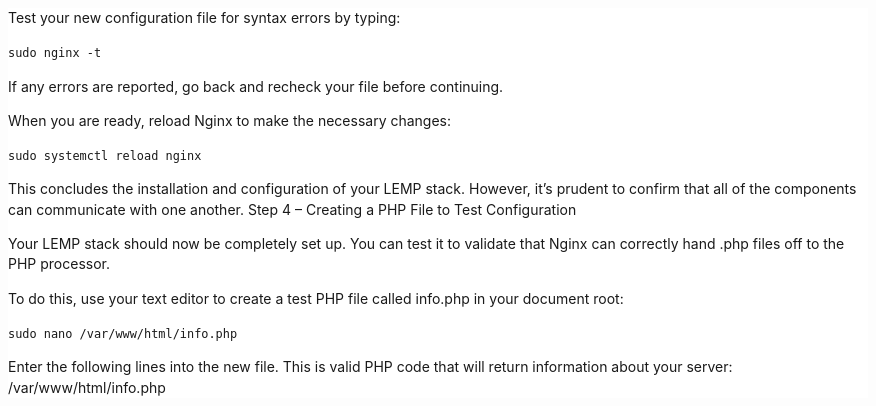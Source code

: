 

Test your new configuration file for syntax errors by typing:

    sudo nginx -t



If any errors are reported, go back and recheck your file before continuing.

When you are ready, reload Nginx to make the necessary changes:

    sudo systemctl reload nginx



This concludes the installation and configuration of your LEMP stack. However, it’s prudent to confirm that all of the components can communicate with one another.
Step 4 – Creating a PHP File to Test Configuration

Your LEMP stack should now be completely set up. You can test it to validate that Nginx can correctly hand .php files off to the PHP processor.

To do this, use your text editor to create a test PHP file called info.php in your document root:

    sudo nano /var/www/html/info.php



Enter the following lines into the new file. This is valid PHP code that will return information about your server:
/var/www/html/info.php

<?php
phpinfo();



When you are finished, save and close the file.

Now, you can visit this page in your web browser by visiting your server’s domain name or public IP address followed by /info.php:

http://your_server_domain_or_IP/info.php

You should see a web page that has been generated by PHP with information about your server:

PHP page info

If you see a page that looks like this, you’ve set up PHP processing with Nginx successfully.

After verifying that Nginx renders the page correctly, it’s best to remove the file you created as it can actually give unauthorized users some hints about your configuration that may help them try to break in. You can always regenerate this file if you need it later.

For now, remove the file by typing:

    sudo rm /var/www/html/info.php



With that, you now have a fully-configured and functioning LEMP stack on your Ubuntu 18.04 server.
Conclusion

A LEMP stack is a powerful platform that will allow you to set up and serve nearly any website or application from your server.
